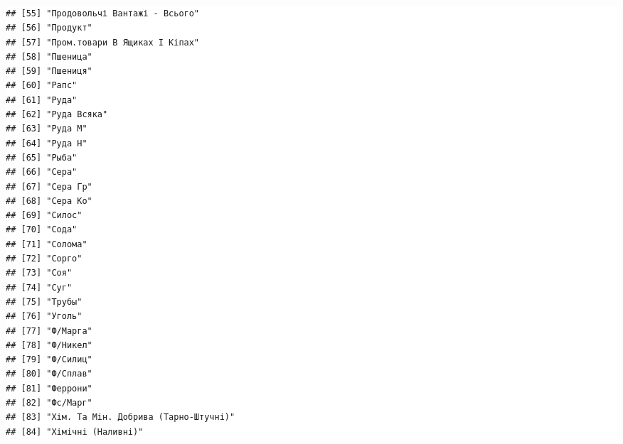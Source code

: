     ## [55] "Продовольчі Вантажі - Всього"        
    ## [56] "Продукт"                             
    ## [57] "Пром.товари В Ящиках І Кіпах"        
    ## [58] "Пшеница"                             
    ## [59] "Пшениця"                             
    ## [60] "Рапс"                                
    ## [61] "Руда"                                
    ## [62] "Руда Всяка"                          
    ## [63] "Руда М"                              
    ## [64] "Руда Н"                              
    ## [65] "Рыба"                                
    ## [66] "Сера"                                
    ## [67] "Сера Гр"                             
    ## [68] "Сера Ко"                             
    ## [69] "Силос"                               
    ## [70] "Сода"                                
    ## [71] "Солома"                              
    ## [72] "Сорго"                               
    ## [73] "Соя"                                 
    ## [74] "Суг"                                 
    ## [75] "Трубы"                               
    ## [76] "Уголь"                               
    ## [77] "Ф/Марга"                             
    ## [78] "Ф/Никел"                             
    ## [79] "Ф/Силиц"                             
    ## [80] "Ф/Сплав"                             
    ## [81] "Феррони"                             
    ## [82] "Фс/Марг"                             
    ## [83] "Хім. Та Мін. Добрива (Тарно-Штучні)" 
    ## [84] "Хімічні (Наливні)"                   